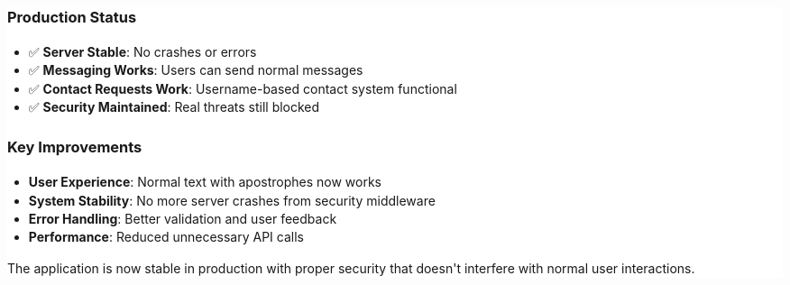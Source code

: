 ### **Production Status**
- ✅ **Server Stable**: No crashes or errors
- ✅ **Messaging Works**: Users can send normal messages
- ✅ **Contact Requests Work**: Username-based contact system functional
- ✅ **Security Maintained**: Real threats still blocked

### **Key Improvements**
- **User Experience**: Normal text with apostrophes now works
- **System Stability**: No more server crashes from security middleware
- **Error Handling**: Better validation and user feedback
- **Performance**: Reduced unnecessary API calls

The application is now stable in production with proper security that doesn't interfere with normal user interactions.
